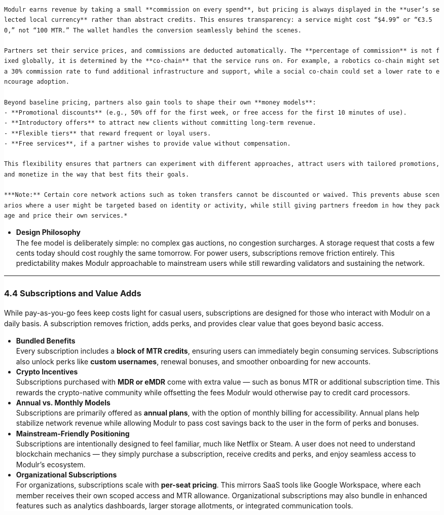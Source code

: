 	Modulr earns revenue by taking a small **commission on every spend**, but pricing is always displayed in the **user’s selected local currency** rather than abstract credits. This ensures transparency: a service might cost “$4.99” or “€3.50,” not “100 MTR.” The wallet handles the conversion seamlessly behind the scenes.

	Partners set their service prices, and commissions are deducted automatically. The **percentage of commission** is not fixed globally, it is determined by the **co-chain** that the service runs on. For example, a robotics co-chain might set a 30% commission rate to fund additional infrastructure and support, while a social co-chain could set a lower rate to encourage adoption.

	Beyond baseline pricing, partners also gain tools to shape their own **money models**:
	- **Promotional discounts** (e.g., 50% off for the first week, or free access for the first 10 minutes of use).
	- **Introductory offers** to attract new clients without committing long-term revenue.
	- **Flexible tiers** that reward frequent or loyal users.
	- **Free services**, if a partner wishes to provide value without compensation.

	This flexibility ensures that partners can experiment with different approaches, attract users with tailored promotions, and monetize in the way that best fits their goals.
	
	***Note:** Certain core network actions such as token transfers cannot be discounted or waived. This prevents abuse scenarios where a user might be targeted based on identity or activity, while still giving partners freedom in how they package and price their own services.*

- **Design Philosophy**  
    The fee model is deliberately simple: no complex gas auctions, no congestion surcharges. A storage request that costs a few cents today should cost roughly the same tomorrow. For power users, subscriptions remove friction entirely. This predictability makes Modulr approachable to mainstream users while still rewarding validators and sustaining the network.

---

### 4.4 Subscriptions and Value Adds

While pay-as-you-go fees keep costs light for casual users, subscriptions are designed for those who interact with Modulr on a daily basis. A subscription removes friction, adds perks, and provides clear value that goes beyond basic access.

- **Bundled Benefits**  
    Every subscription includes a **block of MTR credits**, ensuring users can immediately begin consuming services. Subscriptions also unlock perks like **custom usernames**, renewal bonuses, and smoother onboarding for new accounts.
- **Crypto Incentives**  
    Subscriptions purchased with **MDR or eMDR** come with extra value — such as bonus MTR or additional subscription time. This rewards the crypto-native community while offsetting the fees Modulr would otherwise pay to credit card processors.
- **Annual vs. Monthly Models**  
    Subscriptions are primarily offered as **annual plans**, with the option of monthly billing for accessibility. Annual plans help stabilize network revenue while allowing Modulr to pass cost savings back to the user in the form of perks and bonuses.
- **Mainstream-Friendly Positioning**  
    Subscriptions are intentionally designed to feel familiar, much like Netflix or Steam. A user does not need to understand blockchain mechanics — they simply purchase a subscription, receive credits and perks, and enjoy seamless access to Modulr’s ecosystem.
- **Organizational Subscriptions**  
    For organizations, subscriptions scale with **per-seat pricing**. This mirrors SaaS tools like Google Workspace, where each member receives their own scoped access and MTR allowance. Organizational subscriptions may also bundle in enhanced features such as analytics dashboards, larger storage allotments, or integrated communication tools.
